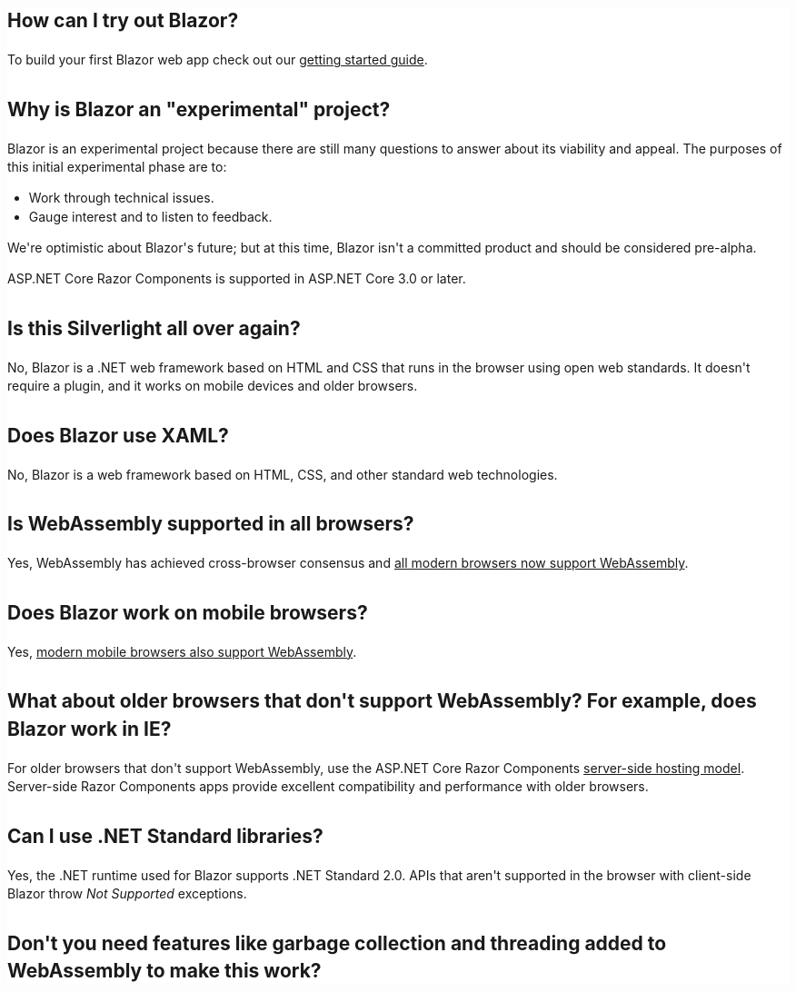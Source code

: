 ## How can I try out Blazor?

To build your first Blazor web app check out our [getting started guide](xref:razor-components/get-started).

## Why is Blazor an "experimental" project?

Blazor is an experimental project because there are still many questions to answer about its viability and appeal. The purposes of this initial experimental phase are to:

* Work through technical issues.
* Gauge interest and to listen to feedback.

We're optimistic about Blazor's future; but at this time, Blazor isn't a committed product and should be considered pre-alpha.

ASP.NET Core Razor Components is supported in ASP.NET Core 3.0 or later.

## Is this Silverlight all over again?

No, Blazor is a .NET web framework based on HTML and CSS that runs in the browser using open web standards. It doesn't require a plugin, and it works on mobile devices and older browsers.

## Does Blazor use XAML?

No, Blazor is a web framework based on HTML, CSS, and other standard web technologies.

## Is WebAssembly supported in all browsers?

Yes, WebAssembly has achieved cross-browser consensus and [all modern browsers now support WebAssembly](https://caniuse.com/#search=webassembly).

## Does Blazor work on mobile browsers?

Yes, [modern mobile browsers also support WebAssembly](https://caniuse.com/#search=webassembly).

## What about older browsers that don't support WebAssembly? For example, does Blazor work in IE?

For older browsers that don't support WebAssembly, use the ASP.NET Core Razor Components [server-side hosting model](xref:razor-components/hosting-models#server-side-hosting-model). Server-side Razor Components apps provide excellent compatibility and performance with older browsers.

## Can I use .NET Standard libraries?

Yes, the .NET runtime used for Blazor supports .NET Standard 2.0. APIs that aren't supported in the browser with client-side Blazor throw *Not Supported* exceptions.

## Don't you need features like garbage collection and threading added to WebAssembly to make this work?
